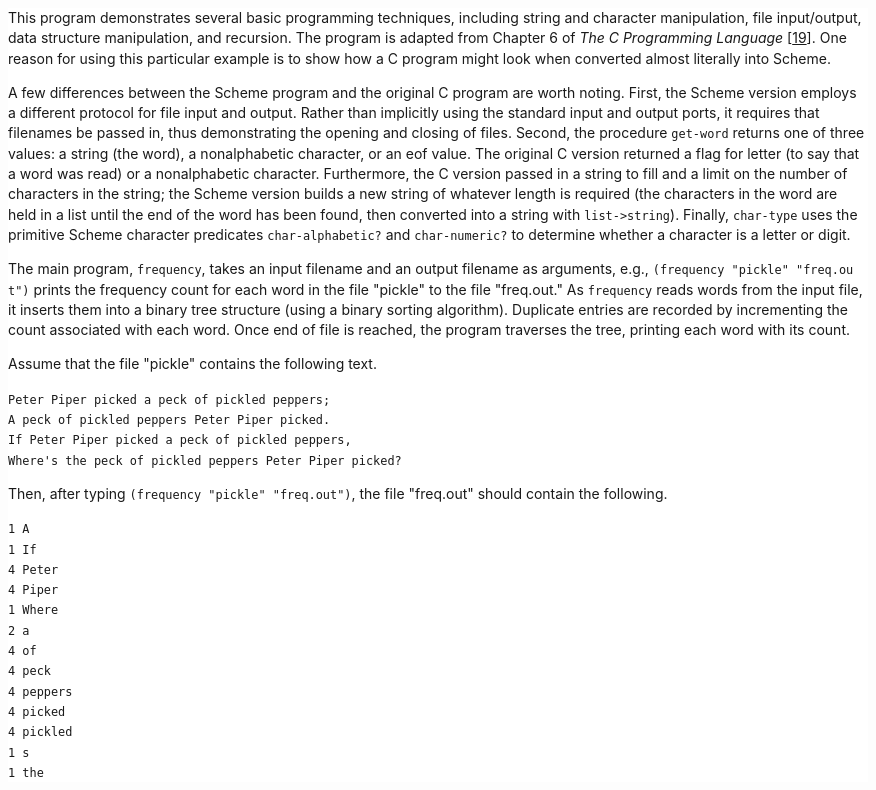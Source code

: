 This program demonstrates several basic programming techniques,
including string and character manipulation, file input/output, data
structure manipulation, and recursion. The program is adapted from
Chapter 6 of *The C Programming
Language* [[19](bibliography.html#g237)]. One reason for using this
particular example is to show how a C program might look when converted
almost literally into Scheme.

A few differences between the Scheme program and the original C program
are worth noting. First, the Scheme version employs a different protocol
for file input and output. Rather than implicitly using the standard
input and output ports, it requires that filenames be passed in, thus
demonstrating the opening and closing of files. Second, the procedure
`get-word` returns one of three values: a string (the word), a
nonalphabetic character, or an eof value. The original C version
returned a flag for letter (to say that a word was read) or a
nonalphabetic character. Furthermore, the C version passed in a string
to fill and a limit on the number of characters in the string; the
Scheme version builds a new string of whatever length is required (the
characters in the word are held in a list until the end of the word has
been found, then converted into a string with `list->string`). Finally,
`char-type` uses the primitive Scheme character predicates
`char-alphabetic?` and `char-numeric?` to determine whether a character
is a letter or digit.

The main program, `frequency`, takes an input filename and an output
filename as arguments, e.g., `(frequency "pickle" "freq.out")` prints
the frequency count for each word in the file "pickle" to the file
"freq.out." As `frequency` reads words from the input file, it inserts
them into a binary tree structure (using a binary sorting algorithm).
Duplicate entries are recorded by incrementing the count associated with
each word. Once end of file is reached, the program traverses the tree,
printing each word with its count.

Assume that the file "pickle" contains the following text.

`Peter Piper picked a peck of pickled peppers;`<br>
`A peck of pickled peppers Peter Piper picked.`<br>
`If Peter Piper picked a peck of pickled peppers,`<br>
`Where's the peck of pickled peppers Peter Piper picked?`

Then, after typing `(frequency "pickle" "freq.out")`, the file
"freq.out" should contain the following.

`1 A`<br>
`1 If`<br>
`4 Peter`<br>
`4 Piper`<br>
`1 Where`<br>
`2 a`<br>
`4 of`<br>
`4 peck`<br>
`4 peppers`<br>
`4 picked`<br>
`4 pickled`<br>
`1 s`<br>
`1 the`
